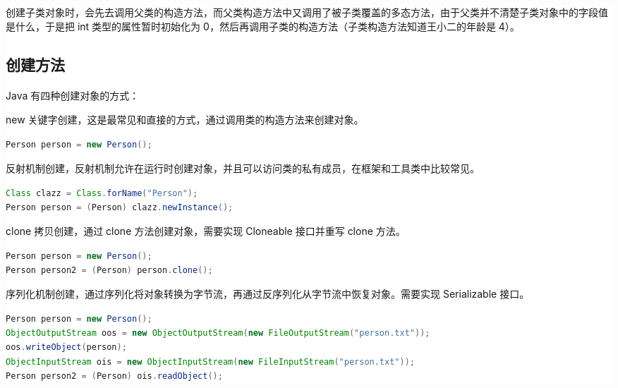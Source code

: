 创建子类对象时，会先去调用父类的构造方法，而父类构造方法中又调用了被子类覆盖的多态方法，由于父类并不清楚子类对象中的字段值是什么，于是把 int 类型的属性暂时初始化为 0，然后再调用子类的构造方法（子类构造方法知道王小二的年龄是 4）。

## 创建方法

Java 有四种创建对象的方式：

new 关键字创建，这是最常见和直接的方式，通过调用类的构造方法来创建对象。

```java
Person person = new Person();
```

反射机制创建，反射机制允许在运行时创建对象，并且可以访问类的私有成员，在框架和工具类中比较常见。

```java
Class clazz = Class.forName("Person");
Person person = (Person) clazz.newInstance();
```

clone 拷贝创建，通过 clone 方法创建对象，需要实现 Cloneable 接口并重写 clone 方法。

```java
Person person = new Person();
Person person2 = (Person) person.clone();
```

序列化机制创建，通过序列化将对象转换为字节流，再通过反序列化从字节流中恢复对象。需要实现 Serializable 接口。

```java
Person person = new Person();
ObjectOutputStream oos = new ObjectOutputStream(new FileOutputStream("person.txt"));
oos.writeObject(person);
ObjectInputStream ois = new ObjectInputStream(new FileInputStream("person.txt"));
Person person2 = (Person) ois.readObject();
```